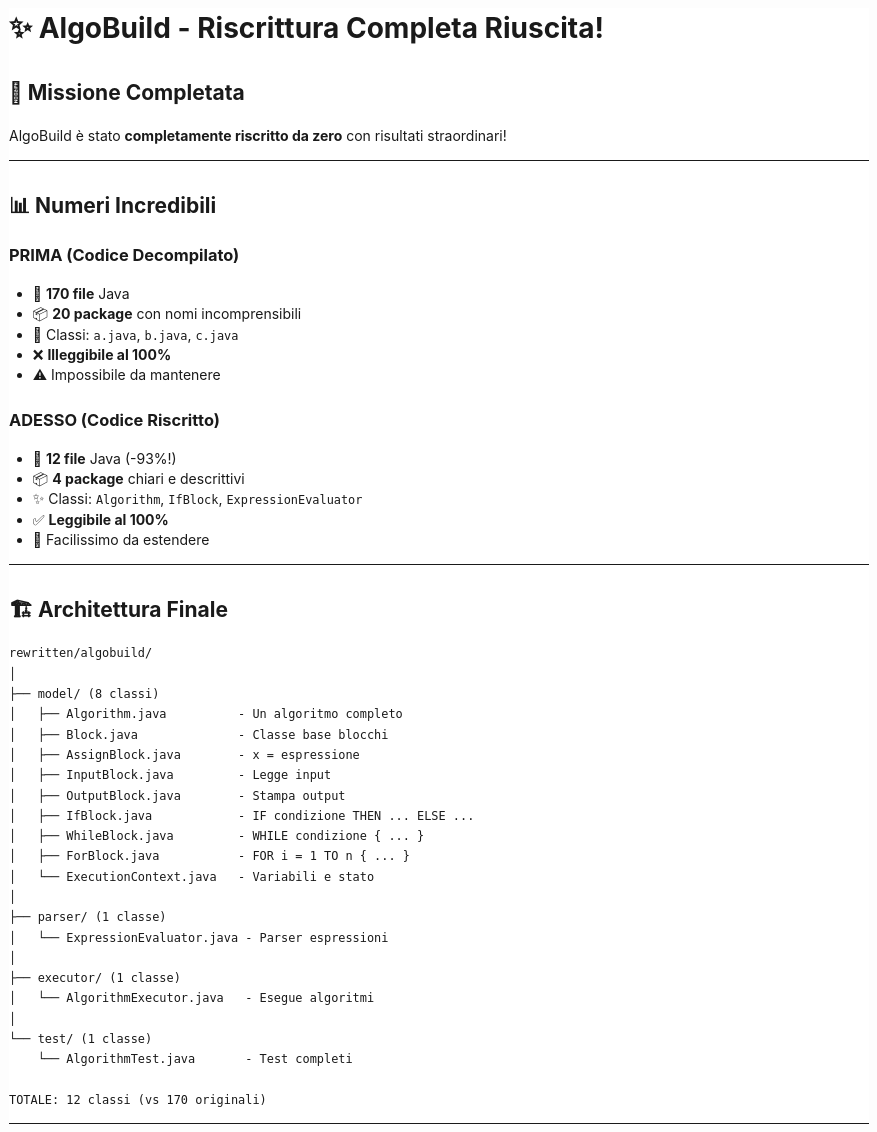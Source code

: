 # ✨ AlgoBuild - Riscrittura Completa Riuscita!

## 🎯 Missione Completata

AlgoBuild è stato **completamente riscritto da zero** con risultati straordinari!

---

## 📊 Numeri Incredibili

### PRIMA (Codice Decompilato)
- 📁 **170 file** Java
- 📦 **20 package** con nomi incomprensibili
- 🤯 Classi: `a.java`, `b.java`, `c.java`
- ❌ **Illeggibile al 100%**
- ⚠️ Impossibile da mantenere

### ADESSO (Codice Riscritto)
- 📁 **12 file** Java (-93%!)
- 📦 **4 package** chiari e descrittivi
- ✨ Classi: `Algorithm`, `IfBlock`, `ExpressionEvaluator`
- ✅ **Leggibile al 100%**
- 🚀 Facilissimo da estendere

---

## 🏗️ Architettura Finale

```
rewritten/algobuild/
│
├── model/ (8 classi)
│   ├── Algorithm.java          - Un algoritmo completo
│   ├── Block.java              - Classe base blocchi
│   ├── AssignBlock.java        - x = espressione
│   ├── InputBlock.java         - Legge input
│   ├── OutputBlock.java        - Stampa output
│   ├── IfBlock.java            - IF condizione THEN ... ELSE ...
│   ├── WhileBlock.java         - WHILE condizione { ... }
│   ├── ForBlock.java           - FOR i = 1 TO n { ... }
│   └── ExecutionContext.java   - Variabili e stato
│
├── parser/ (1 classe)
│   └── ExpressionEvaluator.java - Parser espressioni
│
├── executor/ (1 classe)
│   └── AlgorithmExecutor.java   - Esegue algoritmi
│
└── test/ (1 classe)
    └── AlgorithmTest.java       - Test completi

TOTALE: 12 classi (vs 170 originali)
```

---